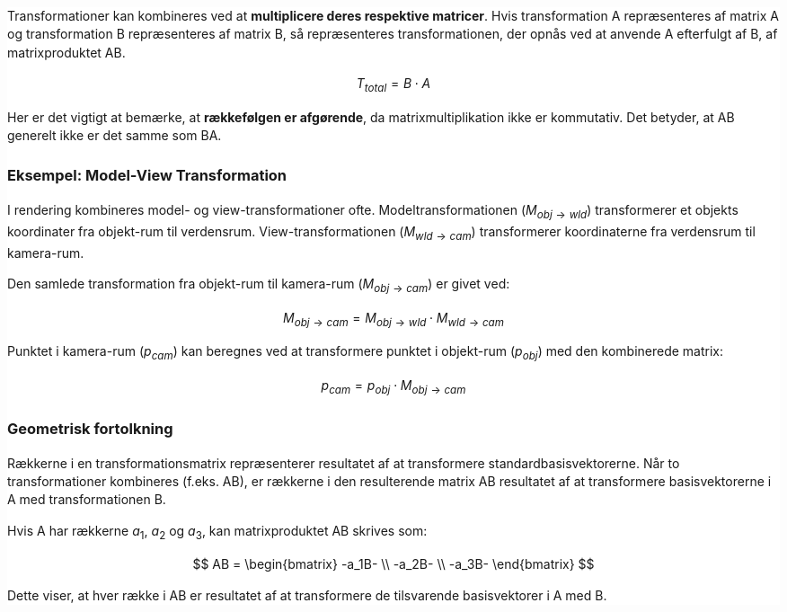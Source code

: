 Transformationer kan kombineres ved at **multiplicere deres respektive matricer**. Hvis transformation A repræsenteres af matrix A og transformation B repræsenteres af matrix B, så repræsenteres transformationen, der opnås ved at anvende A efterfulgt af B, af matrixproduktet AB.


$$
T_{total} = B \cdot A
$$


Her er det vigtigt at bemærke, at **rækkefølgen er afgørende**, da matrixmultiplikation ikke er kommutativ. Det betyder, at AB generelt ikke er det samme som BA.


### Eksempel: Model-View Transformation


I rendering kombineres model- og view-transformationer ofte. Modeltransformationen ($M_{obj \rightarrow wld}$) transformerer et objekts koordinater fra objekt-rum til verdensrum. View-transformationen ($M_{wld \rightarrow cam}$) transformerer koordinaterne fra verdensrum til kamera-rum.


Den samlede transformation fra objekt-rum til kamera-rum ($M_{obj \rightarrow cam}$) er givet ved:


$$
M_{obj \rightarrow cam} = M_{obj \rightarrow wld} \cdot M_{wld \rightarrow cam}
$$


Punktet i kamera-rum ($p_{cam}$) kan beregnes ved at transformere punktet i objekt-rum ($p_{obj}$) med den kombinerede matrix:


$$
p_{cam} = p_{obj} \cdot M_{obj \rightarrow cam}
$$


### Geometrisk fortolkning


Rækkerne i en transformationsmatrix repræsenterer resultatet af at transformere standardbasisvektorerne. Når to transformationer kombineres (f.eks. AB), er rækkerne i den resulterende matrix AB resultatet af at transformere basisvektorerne i A med transformationen B.


Hvis A har rækkerne $a_1$, $a_2$ og $a_3$, kan matrixproduktet AB skrives som:


$$
AB = \begin{bmatrix}
-a_1B- \\
-a_2B- \\
-a_3B-
\end{bmatrix}
$$


Dette viser, at hver række i AB er resultatet af at transformere de tilsvarende basisvektorer i A med B.
